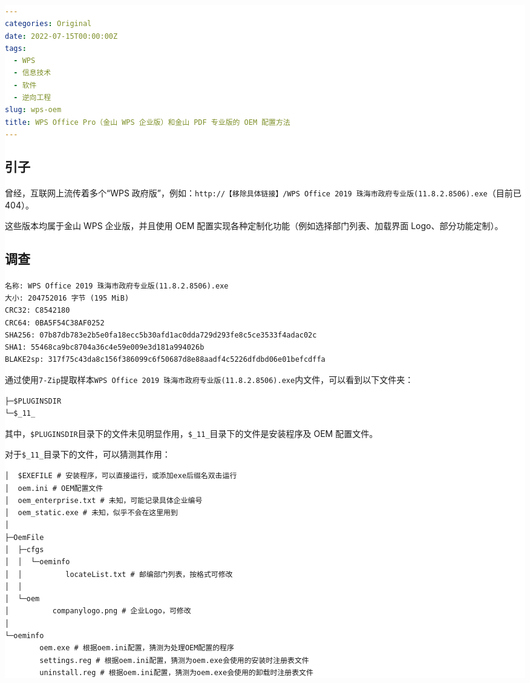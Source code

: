```yaml
---
categories: Original
date: 2022-07-15T00:00:00Z
tags:
  - WPS
  - 信息技术
  - 软件
  - 逆向工程
slug: wps-oem
title: WPS Office Pro（金山 WPS 企业版）和金山 PDF 专业版的 OEM 配置方法
---
```


## 引子

曾经，互联网上流传着多个“WPS 政府版”，例如：`http://【移除具体链接】/WPS Office 2019 珠海市政府专业版(11.8.2.8506).exe`（目前已 404）。

这些版本均属于金山 WPS 企业版，并且使用 OEM 配置实现各种定制化功能（例如选择部门列表、加载界面 Logo、部分功能定制）。

## 调查

```plain
名称: WPS Office 2019 珠海市政府专业版(11.8.2.8506).exe
大小: 204752016 字节 (195 MiB)
CRC32: C8542180
CRC64: 0BA5F54C38AF0252
SHA256: 07b87db783e2b5e0fa18ecc5b30afd1ac0dda729d293fe8c5ce3533f4adac02c
SHA1: 55468ca9bc8704a36c4e59e009e3d181a994026b
BLAKE2sp: 317f75c43da8c156f386099c6f50687d8e88aadf4c5226dfdbd06e01befcdffa
```

通过使用`7-Zip`提取样本`WPS Office 2019 珠海市政府专业版(11.8.2.8506).exe`内文件，可以看到以下文件夹：

```plain
├─$PLUGINSDIR
└─$_11_
```

其中，`$PLUGINSDIR`目录下的文件未见明显作用，`$_11_`目录下的文件是安装程序及 OEM 配置文件。

对于`$_11_`目录下的文件，可以猜测其作用：

```plain
│  $EXEFILE # 安装程序，可以直接运行，或添加exe后缀名双击运行
│  oem.ini # OEM配置文件
│  oem_enterprise.txt # 未知，可能记录具体企业编号
│  oem_static.exe # 未知，似乎不会在这里用到
│
├─OemFile
│  ├─cfgs
│  │  └─oeminfo
│  │          locateList.txt # 邮编部门列表，按格式可修改
│  │
│  └─oem
│          companylogo.png # 企业Logo，可修改
│
└─oeminfo
        oem.exe # 根据oem.ini配置，猜测为处理OEM配置的程序
        settings.reg # 根据oem.ini配置，猜测为oem.exe会使用的安装时注册表文件
        uninstall.reg # 根据oem.ini配置，猜测为oem.exe会使用的卸载时注册表文件
```
